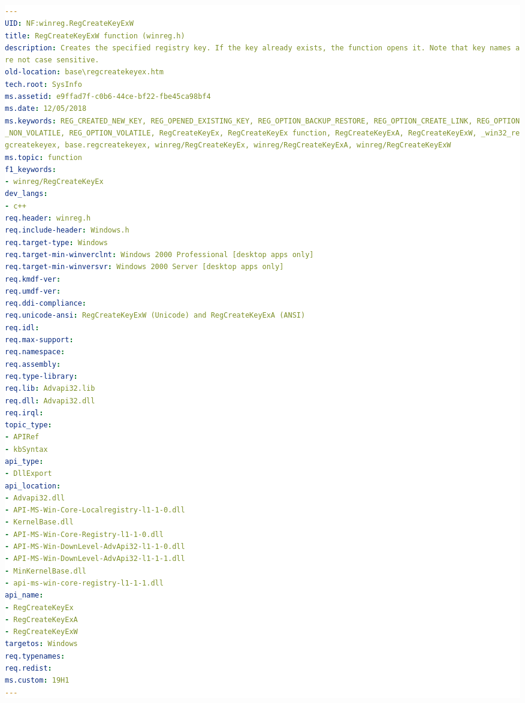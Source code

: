 ```yaml
---
UID: NF:winreg.RegCreateKeyExW
title: RegCreateKeyExW function (winreg.h)
description: Creates the specified registry key. If the key already exists, the function opens it. Note that key names are not case sensitive.
old-location: base\regcreatekeyex.htm
tech.root: SysInfo
ms.assetid: e9ffad7f-c0b6-44ce-bf22-fbe45ca98bf4
ms.date: 12/05/2018
ms.keywords: REG_CREATED_NEW_KEY, REG_OPENED_EXISTING_KEY, REG_OPTION_BACKUP_RESTORE, REG_OPTION_CREATE_LINK, REG_OPTION_NON_VOLATILE, REG_OPTION_VOLATILE, RegCreateKeyEx, RegCreateKeyEx function, RegCreateKeyExA, RegCreateKeyExW, _win32_regcreatekeyex, base.regcreatekeyex, winreg/RegCreateKeyEx, winreg/RegCreateKeyExA, winreg/RegCreateKeyExW
ms.topic: function
f1_keywords:
- winreg/RegCreateKeyEx
dev_langs:
- c++
req.header: winreg.h
req.include-header: Windows.h
req.target-type: Windows
req.target-min-winverclnt: Windows 2000 Professional [desktop apps only]
req.target-min-winversvr: Windows 2000 Server [desktop apps only]
req.kmdf-ver: 
req.umdf-ver: 
req.ddi-compliance: 
req.unicode-ansi: RegCreateKeyExW (Unicode) and RegCreateKeyExA (ANSI)
req.idl: 
req.max-support: 
req.namespace: 
req.assembly: 
req.type-library: 
req.lib: Advapi32.lib
req.dll: Advapi32.dll
req.irql: 
topic_type:
- APIRef
- kbSyntax
api_type:
- DllExport
api_location:
- Advapi32.dll
- API-MS-Win-Core-Localregistry-l1-1-0.dll
- KernelBase.dll
- API-MS-Win-Core-Registry-l1-1-0.dll
- API-MS-Win-DownLevel-AdvApi32-l1-1-0.dll
- API-MS-Win-DownLevel-AdvApi32-l1-1-1.dll
- MinKernelBase.dll
- api-ms-win-core-registry-l1-1-1.dll
api_name:
- RegCreateKeyEx
- RegCreateKeyExA
- RegCreateKeyExW
targetos: Windows
req.typenames: 
req.redist: 
ms.custom: 19H1
---
```
